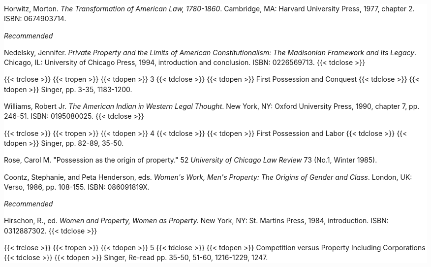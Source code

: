 Horwitz, Morton. _The Transformation of American Law, 1780-1860_. Cambridge, MA: Harvard University Press, 1977, chapter 2. ISBN: 0674903714.  
  
_Recommended_  
  
Nedelsky, Jennifer. _Private Property and the Limits of American Constitutionalism: The Madisonian Framework and Its Legacy_. Chicago, IL: University of Chicago Press, 1994, introduction and conclusion. ISBN: 0226569713.
{{< tdclose >}}

{{< trclose >}}
{{< tropen >}}
{{< tdopen >}}
3
{{< tdclose >}}
{{< tdopen >}}
First Possession and Conquest
{{< tdclose >}}
{{< tdopen >}}
Singer, pp. 3-35, 1183-1200.  
  
Williams, Robert Jr. _The American Indian in Western Legal Thought_. New York, NY: Oxford University Press, 1990, chapter 7, pp. 246-51. ISBN: 0195080025.
{{< tdclose >}}

{{< trclose >}}
{{< tropen >}}
{{< tdopen >}}
4
{{< tdclose >}}
{{< tdopen >}}
First Possession and Labor
{{< tdclose >}}
{{< tdopen >}}
Singer, pp. 82-89, 35-50.  
  
Rose, Carol M. "Possession as the origin of property." 52 _University of Chicago Law Review_ 73 (No.1, Winter 1985).  
  
Coontz, Stephanie, and Peta Henderson, eds. _Women's Work, Men's Property: The Origins of Gender and Class_. London, UK: Verso, 1986, pp. 108-155. ISBN: 086091819X.  
  
_Recommended_  
  
Hirschon, R., ed. _Women and Property, Women as Property._ New York, NY: St. Martins Press, 1984, introduction. ISBN: 0312887302.
{{< tdclose >}}

{{< trclose >}}
{{< tropen >}}
{{< tdopen >}}
5
{{< tdclose >}}
{{< tdopen >}}
Competition versus Property Including Corporations
{{< tdclose >}}
{{< tdopen >}}
Singer, Re-read pp. 35-50, 51-60, 1216-1229, 1247.  
  